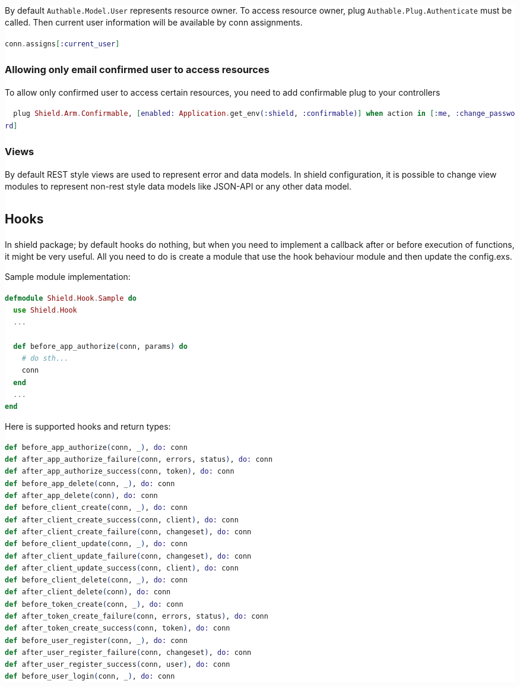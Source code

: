 By default `Authable.Model.User` represents resource owner. To access resource owner, plug `Authable.Plug.Authenticate` must be called. Then current user information will be available by conn assignments.

```elixir
conn.assigns[:current_user]
```

### Allowing only email confirmed user to access resources

To allow only confirmed user to access certain resources, you need to add confirmable plug to your controllers

```elixir
  plug Shield.Arm.Confirmable, [enabled: Application.get_env(:shield, :confirmable)] when action in [:me, :change_password]
```

### Views

By default REST style views are used to represent error and data models. In shield configuration, it is possible to change view modules to represent non-rest style data models like JSON-API or any other data model.

## Hooks

In shield package; by default hooks do nothing, but when you need to implement a callback after or before execution of functions, it might be very useful. All you need to do is create a module that use the hook behaviour module and then update the config.exs.

Sample module implementation:

```elixir
defmodule Shield.Hook.Sample do
  use Shield.Hook
  ...

  def before_app_authorize(conn, params) do
    # do sth...
    conn
  end
  ...
end
```

Here is supported hooks and return types:

```elixir
def before_app_authorize(conn, _), do: conn
def after_app_authorize_failure(conn, errors, status), do: conn
def after_app_authorize_success(conn, token), do: conn
def before_app_delete(conn, _), do: conn
def after_app_delete(conn), do: conn
def before_client_create(conn, _), do: conn
def after_client_create_success(conn, client), do: conn
def after_client_create_failure(conn, changeset), do: conn
def before_client_update(conn, _), do: conn
def after_client_update_failure(conn, changeset), do: conn
def after_client_update_success(conn, client), do: conn
def before_client_delete(conn, _), do: conn
def after_client_delete(conn), do: conn
def before_token_create(conn, _), do: conn
def after_token_create_failure(conn, errors, status), do: conn
def after_token_create_success(conn, token), do: conn
def before_user_register(conn, _), do: conn
def after_user_register_failure(conn, changeset), do: conn
def after_user_register_success(conn, user), do: conn
def before_user_login(conn, _), do: conn
```
